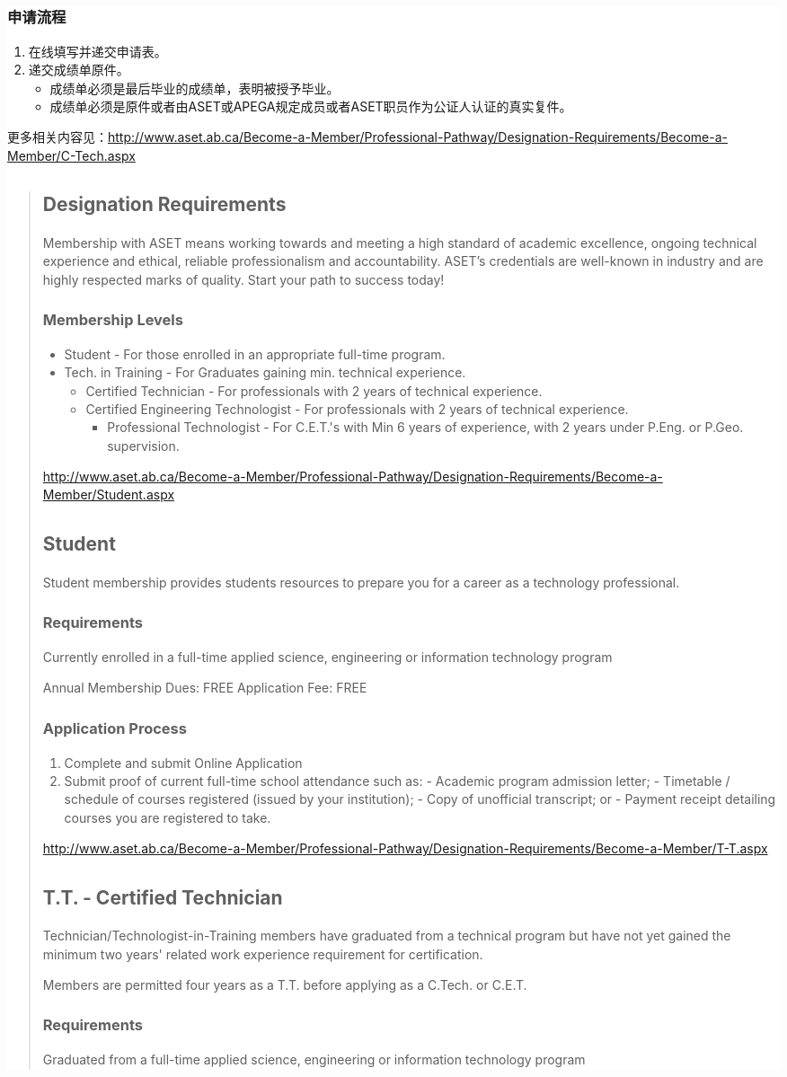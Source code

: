 ### 申请流程 ###

1. 在线填写并递交申请表。
2. 递交成绩单原件。
   - 成绩单必须是最后毕业的成绩单，表明被授予毕业。
   - 成绩单必须是原件或者由ASET或APEGA规定成员或者ASET职员作为公证人认证的真实复件。

更多相关内容见：http://www.aset.ab.ca/Become-a-Member/Professional-Pathway/Designation-Requirements/Become-a-Member/C-Tech.aspx

> ## Designation Requirements ##
> 
> Membership with ASET means working towards and meeting a high standard of academic excellence, ongoing technical experience and ethical, reliable professionalism and accountability. ASET’s credentials are well-known in industry and are highly respected marks of quality. Start your path to success today!
> 
> ### Membership Levels ###
> 
> - Student - For those enrolled in an appropriate full-time program.
> - Tech. in Training - For Graduates gaining min. technical experience.
>   - Certified Technician - For professionals with 2 years of technical experience.
>   - Certified Engineering Technologist - For professionals with 2 years of technical experience.
>      - Professional Technologist - For C.E.T.'s with Min 6 years of experience, with 2 years under P.Eng. or P.Geo. supervision.
> 
> http://www.aset.ab.ca/Become-a-Member/Professional-Pathway/Designation-Requirements/Become-a-Member/Student.aspx
> 
> ## Student ##
> 
> Student membership provides students resources to prepare you for a career as a technology professional.
> 
> ### Requirements ###
> 
> Currently enrolled in a full-time applied science, engineering or information technology program 
> 
> Annual Membership Dues: FREE
> Application Fee: FREE
> 
> ### Application Process ###
> 
> 1.    Complete and submit Online Application 
> 2.    Submit proof of current full-time school attendance such as:
>     - Academic program admission letter; 
>     - Timetable / schedule of courses registered (issued by your institution); 
>     - Copy of unofficial transcript; or 
>     - Payment receipt detailing courses you are registered to take.
> 
> 
> http://www.aset.ab.ca/Become-a-Member/Professional-Pathway/Designation-Requirements/Become-a-Member/T-T.aspx
> 
> ## T.T. - Certified Technician ##
> 
> Technician/Technologist-in-Training members have graduated from a technical program but have not yet gained the minimum two years' related work experience requirement for certification.
> 
> Members are permitted four years as a T.T. before applying as a C.Tech. or C.E.T.
> 
> ### Requirements ###
> 
> Graduated from a full-time applied science, engineering or information technology program